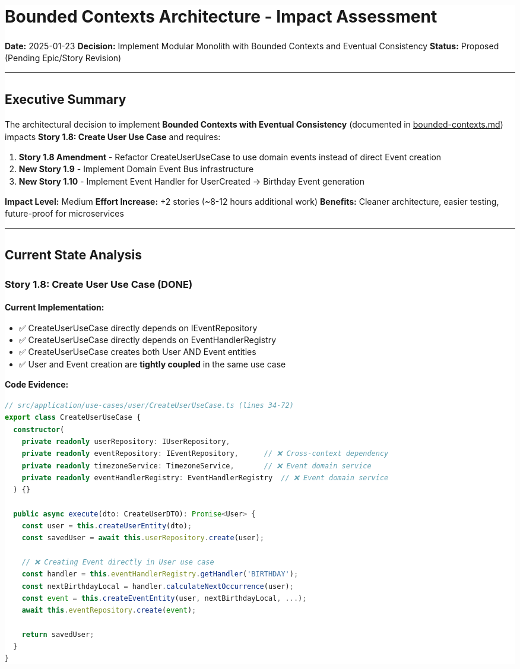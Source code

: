 # Bounded Contexts Architecture - Impact Assessment

**Date:** 2025-01-23
**Decision:** Implement Modular Monolith with Bounded Contexts and Eventual Consistency
**Status:** Proposed (Pending Epic/Story Revision)

---

## Executive Summary

The architectural decision to implement **Bounded Contexts with Eventual Consistency** (documented in [bounded-contexts.md](./bounded-contexts.md)) impacts **Story 1.8: Create User Use Case** and requires:

1. **Story 1.8 Amendment** - Refactor CreateUserUseCase to use domain events instead of direct Event creation
2. **New Story 1.9** - Implement Domain Event Bus infrastructure
3. **New Story 1.10** - Implement Event Handler for UserCreated → Birthday Event generation

**Impact Level:** Medium
**Effort Increase:** +2 stories (~8-12 hours additional work)
**Benefits:** Cleaner architecture, easier testing, future-proof for microservices

---

## Current State Analysis

### Story 1.8: Create User Use Case (DONE)

**Current Implementation:**
- ✅ CreateUserUseCase directly depends on IEventRepository
- ✅ CreateUserUseCase directly depends on EventHandlerRegistry
- ✅ CreateUserUseCase creates both User AND Event entities
- ✅ User and Event creation are **tightly coupled** in the same use case

**Code Evidence:**
```typescript
// src/application/use-cases/user/CreateUserUseCase.ts (lines 34-72)
export class CreateUserUseCase {
  constructor(
    private readonly userRepository: IUserRepository,
    private readonly eventRepository: IEventRepository,      // ❌ Cross-context dependency
    private readonly timezoneService: TimezoneService,       // ❌ Event domain service
    private readonly eventHandlerRegistry: EventHandlerRegistry  // ❌ Event domain service
  ) {}

  public async execute(dto: CreateUserDTO): Promise<User> {
    const user = this.createUserEntity(dto);
    const savedUser = await this.userRepository.create(user);

    // ❌ Creating Event directly in User use case
    const handler = this.eventHandlerRegistry.getHandler('BIRTHDAY');
    const nextBirthdayLocal = handler.calculateNextOccurrence(user);
    const event = this.createEventEntity(user, nextBirthdayLocal, ...);
    await this.eventRepository.create(event);

    return savedUser;
  }
}
```
